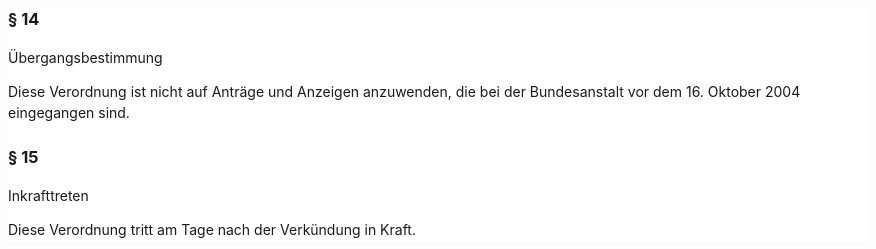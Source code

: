 <span id="BJNR257600004BJNE001500000.html"></span>

### § 14  
Übergangsbestimmung

<div>

<div class="jnhtml">

<div>

<div class="jurAbsatz">

Diese Verordnung ist nicht auf Anträge und Anzeigen anzuwenden, die bei
der Bundesanstalt vor dem 16. Oktober 2004 eingegangen sind.

</div>

</div>

</div>

</div>

<span id="BJNR257600004BJNE001600000.html"></span>

### § 15  
Inkrafttreten

<div>

<div class="jnhtml">

<div>

<div class="jurAbsatz">

Diese Verordnung tritt am Tage nach der Verkündung in Kraft.

</div>

</div>

</div>

</div>
